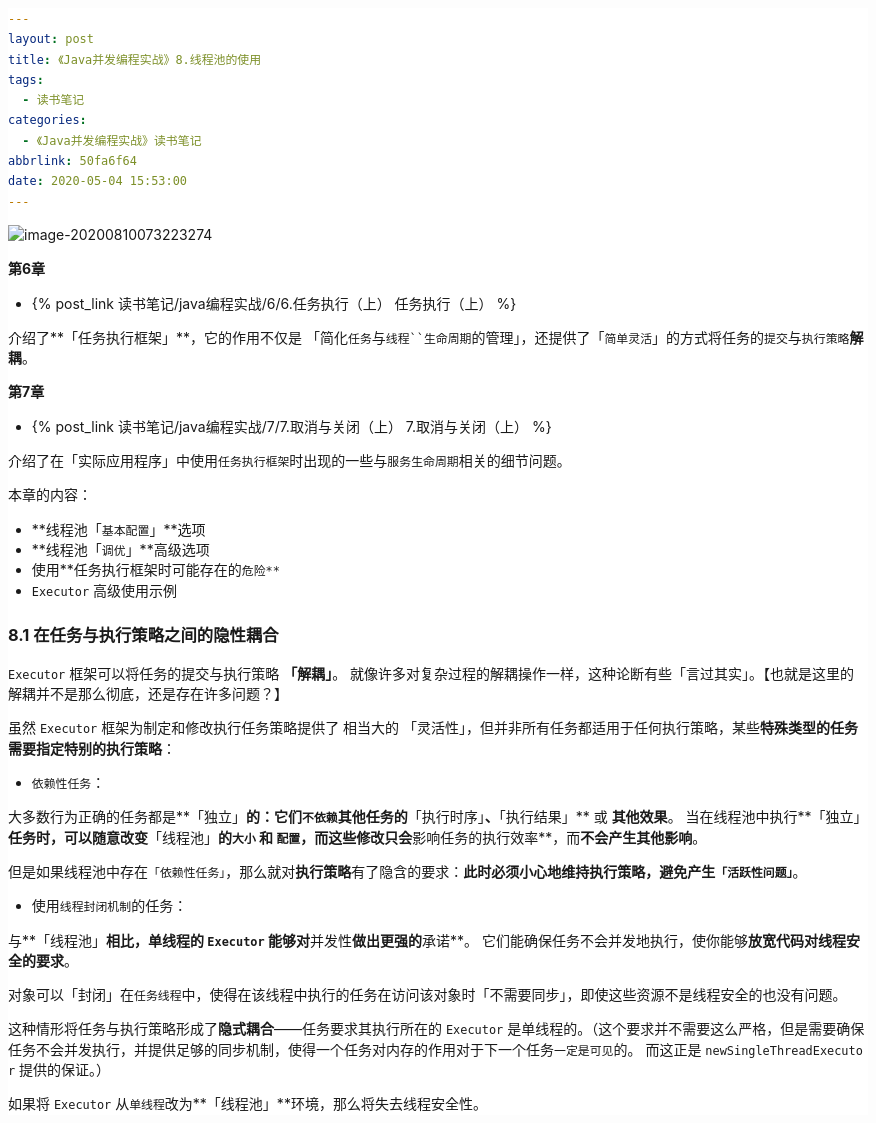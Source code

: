 ```yaml
---
layout: post
title: 《Java并发编程实战》8.线程池的使用
tags:
  - 读书笔记
categories:
  - 《Java并发编程实战》读书笔记
abbrlink: 50fa6f64
date: 2020-05-04 15:53:00
---
```


![image-20200810073223274](https://xuyanxin-blog-bucket.oss-cn-beijing.aliyuncs.com/blog/20200810073224.png)

**第6章**

-  {% post_link 读书笔记/java编程实战/6/6.任务执行（上） 任务执行（上） %}  

介绍了**「任务执行框架」**，它的作用不仅是 「简化`任务`与`线程``生命周期`的管理」，还提供了「`简单灵活`」的方式将任务的`提交`与`执行策略`**解耦**。

**第7章**

-  {% post_link 读书笔记/java编程实战/7/7.取消与关闭（上） 7.取消与关闭（上） %} 

介绍了在「实际应用程序」中使用`任务执行框架`时出现的一些与`服务生命周期`相关的细节问题。

本章的内容：

- **线程池「`基本配置`」**选项
- **线程池「`调优`」**高级选项
- 使用**任务执行框架时可能存在的`危险**`
- `Executor` 高级使用示例

	

### 8.1 在任务与执行策略之间的隐性耦合

`Executor` 框架可以将任务的提交与执行策略 **「解耦」**。 就像许多对复杂过程的解耦操作一样，这种论断有些「言过其实」。【也就是这里的解耦并不是那么彻底，还是存在许多问题？】

虽然 `Executor`  框架为制定和修改执行任务策略提供了 相当大的 「灵活性」，但并非所有任务都适用于任何执行策略，某些**特殊类型的任务需要指定特别的执行策略**：

- `依赖性任务`：

大多数行为正确的任务都是**「独立」**的：它们`不依赖`其他任务的**「执行时序」**、**「执行结果」** 或 **其他效果**。 当在线程池中执行**「独立」**任务时，可以随意改变**「线程池」**的`大小` 和 `配置`，而这些修改只会**影响任务的执行效率**，而**不会产生其他影响**。

 但是如果线程池中存在`「依赖性任务」`，那么就对**执行策略**有了隐含的要求：**此时必须小心地维持执行策略，避免产生`「活跃性问题」`**。

- 使用`线程封闭机制`的任务：

与**「线程池」**相比，单线程的 `Executor` 能够对**并发性**做出更强的**承诺**。 它们能确保任务不会并发地执行，使你能够**放宽代码对线程安全的要求**。

对象可以「封闭」在`任务线程`中，使得在该线程中执行的任务在访问该对象时「不需要同步」，即使这些资源不是线程安全的也没有问题。

这种情形将任务与执行策略形成了**隐式耦合**——任务要求其执行所在的 `Executor` 是单线程的。（这个要求并不需要这么严格，但是需要确保任务不会并发执行，并提供足够的同步机制，使得一个任务对内存的作用对于下一个任务`一定是可见`的。 而这正是 `newSingleThreadExecutor` 提供的保证。）

如果将 `Executor` 从`单线程`改为**「线程池」**环境，那么将失去线程安全性。
